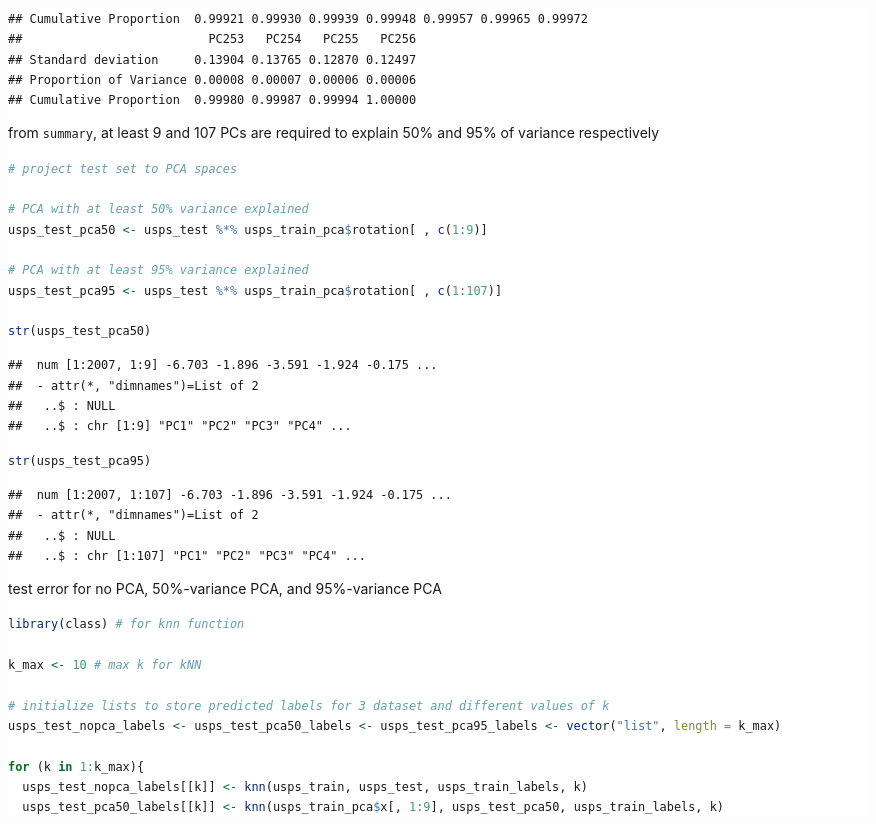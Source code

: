     ## Cumulative Proportion  0.99921 0.99930 0.99939 0.99948 0.99957 0.99965 0.99972
    ##                          PC253   PC254   PC255   PC256
    ## Standard deviation     0.13904 0.13765 0.12870 0.12497
    ## Proportion of Variance 0.00008 0.00007 0.00006 0.00006
    ## Cumulative Proportion  0.99980 0.99987 0.99994 1.00000

from `summary`, at least 9 and 107 PCs are required to explain 50% and
95% of variance respectively

``` r
# project test set to PCA spaces

# PCA with at least 50% variance explained
usps_test_pca50 <- usps_test %*% usps_train_pca$rotation[ , c(1:9)]

# PCA with at least 95% variance explained
usps_test_pca95 <- usps_test %*% usps_train_pca$rotation[ , c(1:107)]

str(usps_test_pca50)
```

    ##  num [1:2007, 1:9] -6.703 -1.896 -3.591 -1.924 -0.175 ...
    ##  - attr(*, "dimnames")=List of 2
    ##   ..$ : NULL
    ##   ..$ : chr [1:9] "PC1" "PC2" "PC3" "PC4" ...

``` r
str(usps_test_pca95)
```

    ##  num [1:2007, 1:107] -6.703 -1.896 -3.591 -1.924 -0.175 ...
    ##  - attr(*, "dimnames")=List of 2
    ##   ..$ : NULL
    ##   ..$ : chr [1:107] "PC1" "PC2" "PC3" "PC4" ...

test error for no PCA, 50%-variance PCA, and 95%-variance PCA

``` r
library(class) # for knn function

k_max <- 10 # max k for kNN

# initialize lists to store predicted labels for 3 dataset and different values of k
usps_test_nopca_labels <- usps_test_pca50_labels <- usps_test_pca95_labels <- vector("list", length = k_max)

for (k in 1:k_max){
  usps_test_nopca_labels[[k]] <- knn(usps_train, usps_test, usps_train_labels, k)
  usps_test_pca50_labels[[k]] <- knn(usps_train_pca$x[, 1:9], usps_test_pca50, usps_train_labels, k)
```